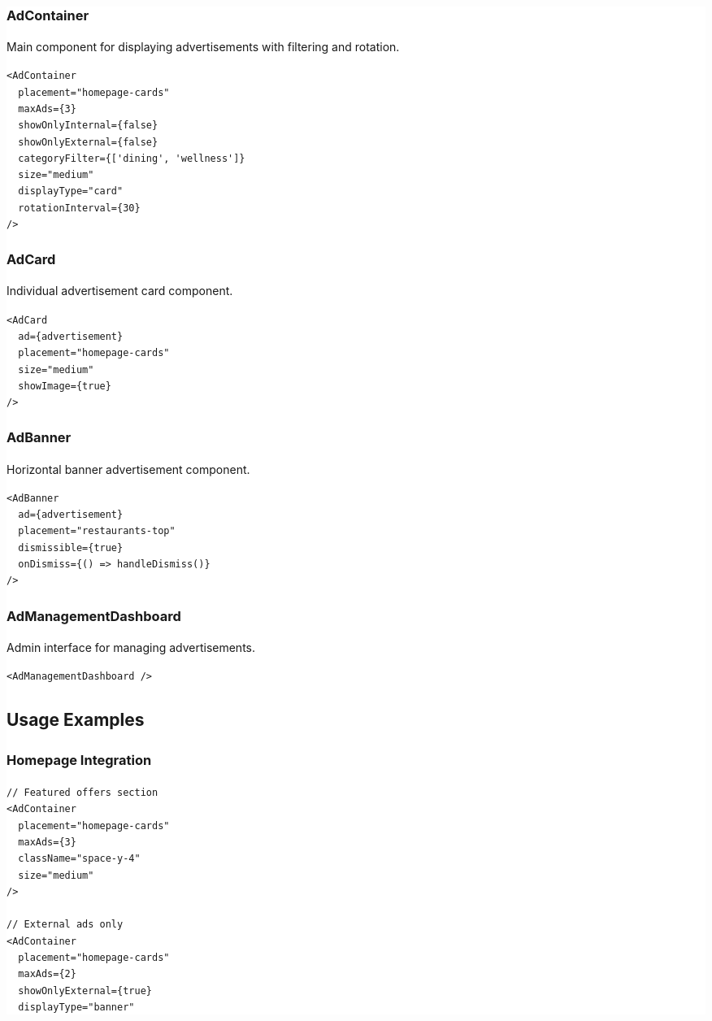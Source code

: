 ### AdContainer
Main component for displaying advertisements with filtering and rotation.

```tsx
<AdContainer 
  placement="homepage-cards"
  maxAds={3}
  showOnlyInternal={false}
  showOnlyExternal={false}
  categoryFilter={['dining', 'wellness']}
  size="medium"
  displayType="card"
  rotationInterval={30}
/>
```

### AdCard
Individual advertisement card component.

```tsx
<AdCard 
  ad={advertisement}
  placement="homepage-cards"
  size="medium"
  showImage={true}
/>
```

### AdBanner
Horizontal banner advertisement component.

```tsx
<AdBanner 
  ad={advertisement}
  placement="restaurants-top"
  dismissible={true}
  onDismiss={() => handleDismiss()}
/>
```

### AdManagementDashboard
Admin interface for managing advertisements.

```tsx
<AdManagementDashboard />
```

## Usage Examples

### Homepage Integration
```tsx
// Featured offers section
<AdContainer 
  placement="homepage-cards"
  maxAds={3}
  className="space-y-4"
  size="medium"
/>

// External ads only
<AdContainer 
  placement="homepage-cards"
  maxAds={2}
  showOnlyExternal={true}
  displayType="banner"
```